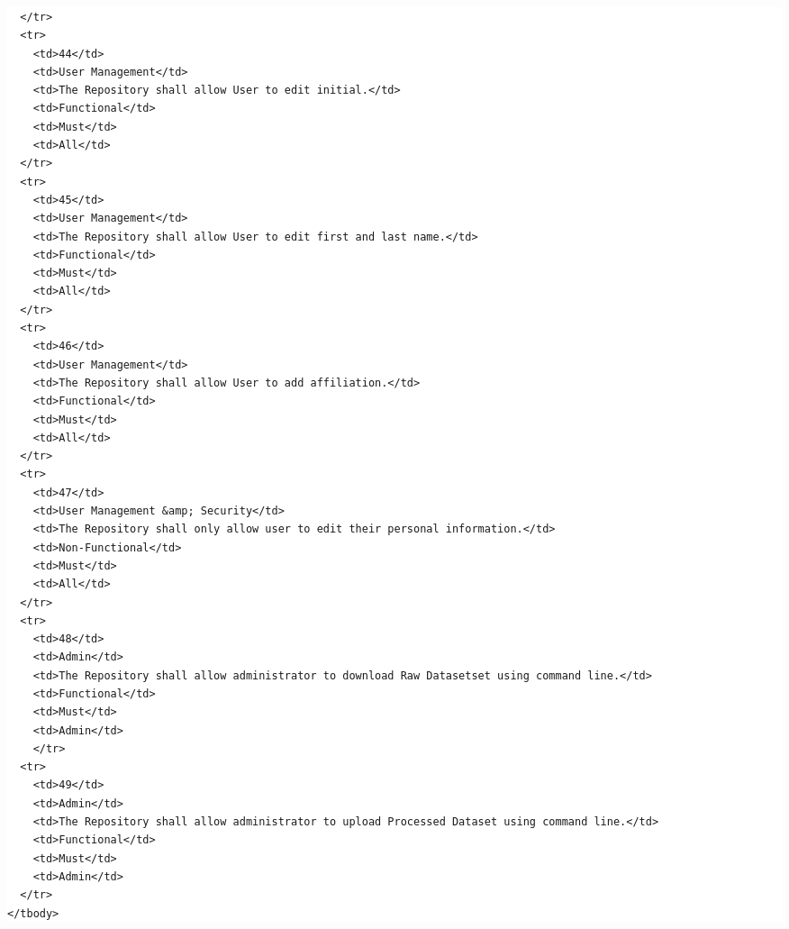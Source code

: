 	  </tr>
	  <tr>
	    <td>44</td>
	    <td>User Management</td>
	    <td>The Repository shall allow User to edit initial.</td>
	    <td>Functional</td>
	    <td>Must</td>
	    <td>All</td>
	  </tr>
	  <tr>
	    <td>45</td>
	    <td>User Management</td>
	    <td>The Repository shall allow User to edit first and last name.</td>
	    <td>Functional</td>
	    <td>Must</td>
	    <td>All</td>
	  </tr>
	  <tr>
	    <td>46</td>
	    <td>User Management</td>
	    <td>The Repository shall allow User to add affiliation.</td>
	    <td>Functional</td>
	    <td>Must</td>
	    <td>All</td>
	  </tr>
	  <tr>
	    <td>47</td>
	    <td>User Management &amp; Security</td>
	    <td>The Repository shall only allow user to edit their personal information.</td>
	    <td>Non-Functional</td>
	    <td>Must</td>
	    <td>All</td>
	  </tr>              
	  <tr>
	    <td>48</td>
	    <td>Admin</td>
	    <td>The Repository shall allow administrator to download Raw Datasetset using command line.</td>
	    <td>Functional</td>
	    <td>Must</td>
	    <td>Admin</td>
	    </tr>
	  <tr>
	    <td>49</td>
	    <td>Admin</td>
	    <td>The Repository shall allow administrator to upload Processed Dataset using command line.</td>
	    <td>Functional</td>
	    <td>Must</td>
	    <td>Admin</td>
	  </tr>
	</tbody>
</table>